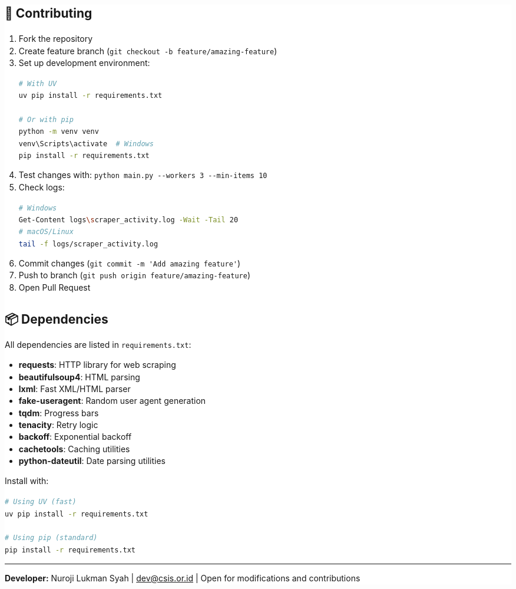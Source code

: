 ## 🤝 Contributing

1. Fork the repository
2. Create feature branch (`git checkout -b feature/amazing-feature`)
3. Set up development environment:
   ```bash
   # With UV
   uv pip install -r requirements.txt

   # Or with pip
   python -m venv venv
   venv\Scripts\activate  # Windows
   pip install -r requirements.txt
   ```
4. Test changes with: `python main.py --workers 3 --min-items 10`
5. Check logs:
   ```bash
   # Windows
   Get-Content logs\scraper_activity.log -Wait -Tail 20
   # macOS/Linux
   tail -f logs/scraper_activity.log
   ```
6. Commit changes (`git commit -m 'Add amazing feature'`)
7. Push to branch (`git push origin feature/amazing-feature`)
8. Open Pull Request

## 📦 Dependencies

All dependencies are listed in `requirements.txt`:
- **requests**: HTTP library for web scraping
- **beautifulsoup4**: HTML parsing
- **lxml**: Fast XML/HTML parser
- **fake-useragent**: Random user agent generation
- **tqdm**: Progress bars
- **tenacity**: Retry logic
- **backoff**: Exponential backoff
- **cachetools**: Caching utilities
- **python-dateutil**: Date parsing utilities

Install with:
```bash
# Using UV (fast)
uv pip install -r requirements.txt

# Using pip (standard)
pip install -r requirements.txt
```
---

**Developer:** Nuroji Lukman Syah | [dev@csis.or.id](mailto:dev@csis.or.id) | Open for modifications and contributions